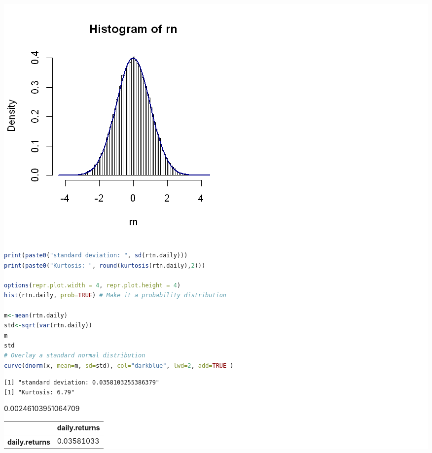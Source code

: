 ![png](/assets/img/stockstrategies/output_46_1.png)



```R
print(paste0("standard deviation: ", sd(rtn.daily)))
print(paste0("Kurtosis: ", round(kurtosis(rtn.daily),2)))

options(repr.plot.width = 4, repr.plot.height = 4)
hist(rtn.daily, prob=TRUE) # Make it a probability distribution

m<-mean(rtn.daily)
std<-sqrt(var(rtn.daily))
m
std
# Overlay a standard normal distribution
curve(dnorm(x, mean=m, sd=std), col="darkblue", lwd=2, add=TRUE )
```

    [1] "standard deviation: 0.0358103255386379"
    [1] "Kurtosis: 6.79"
    


0.00246103951064709



<table>
<thead><tr><th></th><th scope=col>daily.returns</th></tr></thead>
<tbody>
	<tr><th scope=row>daily.returns</th><td>0.03581033</td></tr>
</tbody>
</table>
